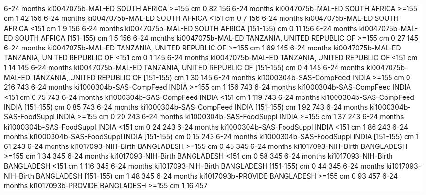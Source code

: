 6-24 months   ki0047075b-MAL-ED          SOUTH AFRICA                   >=155 cm                   0       82     156
6-24 months   ki0047075b-MAL-ED          SOUTH AFRICA                   >=155 cm                   1       42     156
6-24 months   ki0047075b-MAL-ED          SOUTH AFRICA                   <151 cm                    0        7     156
6-24 months   ki0047075b-MAL-ED          SOUTH AFRICA                   <151 cm                    1        9     156
6-24 months   ki0047075b-MAL-ED          SOUTH AFRICA                   [151-155) cm               0       11     156
6-24 months   ki0047075b-MAL-ED          SOUTH AFRICA                   [151-155) cm               1        5     156
6-24 months   ki0047075b-MAL-ED          TANZANIA, UNITED REPUBLIC OF   >=155 cm                   0       27     145
6-24 months   ki0047075b-MAL-ED          TANZANIA, UNITED REPUBLIC OF   >=155 cm                   1       69     145
6-24 months   ki0047075b-MAL-ED          TANZANIA, UNITED REPUBLIC OF   <151 cm                    0        1     145
6-24 months   ki0047075b-MAL-ED          TANZANIA, UNITED REPUBLIC OF   <151 cm                    1       14     145
6-24 months   ki0047075b-MAL-ED          TANZANIA, UNITED REPUBLIC OF   [151-155) cm               0        4     145
6-24 months   ki0047075b-MAL-ED          TANZANIA, UNITED REPUBLIC OF   [151-155) cm               1       30     145
6-24 months   ki1000304b-SAS-CompFeed    INDIA                          >=155 cm                   0      216     743
6-24 months   ki1000304b-SAS-CompFeed    INDIA                          >=155 cm                   1      156     743
6-24 months   ki1000304b-SAS-CompFeed    INDIA                          <151 cm                    0       75     743
6-24 months   ki1000304b-SAS-CompFeed    INDIA                          <151 cm                    1      119     743
6-24 months   ki1000304b-SAS-CompFeed    INDIA                          [151-155) cm               0       85     743
6-24 months   ki1000304b-SAS-CompFeed    INDIA                          [151-155) cm               1       92     743
6-24 months   ki1000304b-SAS-FoodSuppl   INDIA                          >=155 cm                   0       20     243
6-24 months   ki1000304b-SAS-FoodSuppl   INDIA                          >=155 cm                   1       37     243
6-24 months   ki1000304b-SAS-FoodSuppl   INDIA                          <151 cm                    0       24     243
6-24 months   ki1000304b-SAS-FoodSuppl   INDIA                          <151 cm                    1       86     243
6-24 months   ki1000304b-SAS-FoodSuppl   INDIA                          [151-155) cm               0       15     243
6-24 months   ki1000304b-SAS-FoodSuppl   INDIA                          [151-155) cm               1       61     243
6-24 months   ki1017093-NIH-Birth        BANGLADESH                     >=155 cm                   0       45     345
6-24 months   ki1017093-NIH-Birth        BANGLADESH                     >=155 cm                   1       34     345
6-24 months   ki1017093-NIH-Birth        BANGLADESH                     <151 cm                    0       58     345
6-24 months   ki1017093-NIH-Birth        BANGLADESH                     <151 cm                    1      116     345
6-24 months   ki1017093-NIH-Birth        BANGLADESH                     [151-155) cm               0       44     345
6-24 months   ki1017093-NIH-Birth        BANGLADESH                     [151-155) cm               1       48     345
6-24 months   ki1017093b-PROVIDE         BANGLADESH                     >=155 cm                   0       93     457
6-24 months   ki1017093b-PROVIDE         BANGLADESH                     >=155 cm                   1       16     457